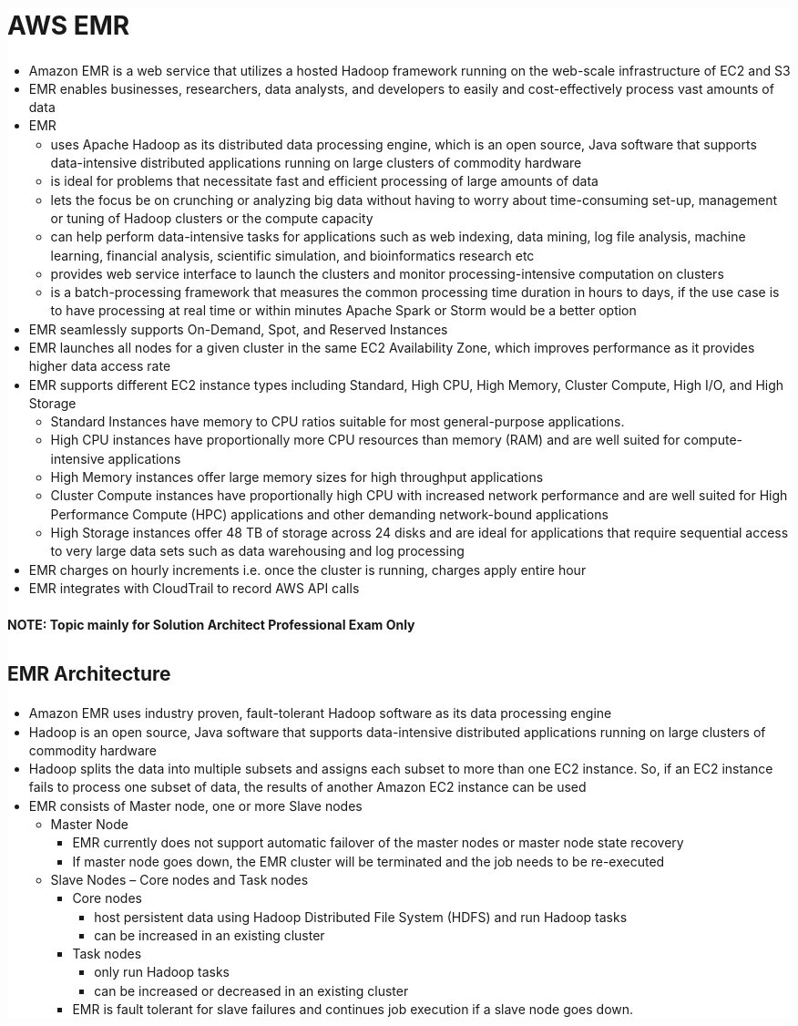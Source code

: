 # AWS EMR

* Amazon EMR is a web service that utilizes a hosted Hadoop framework running on the web-scale infrastructure of EC2 and S3
* EMR enables businesses, researchers, data analysts, and developers to easily and cost-effectively process vast amounts of data
* EMR
  * uses Apache Hadoop as its distributed data processing engine, which is an open source, Java software that supports data-intensive distributed applications running on large clusters of commodity hardware
  * is ideal for problems that necessitate fast and efficient processing of large amounts of data
  * lets the focus be on crunching or analyzing big data without having to worry about time-consuming set-up, management or tuning of Hadoop clusters or the compute capacity
  * can help perform data-intensive tasks for applications such as web indexing, data mining, log file analysis, machine learning, financial analysis, scientific simulation, and bioinformatics research etc
  * provides web service interface to launch the clusters and monitor processing-intensive computation on clusters
  * is a batch-processing framework that measures the common processing time duration in hours to days, if the use case is to have processing at real time or within minutes Apache Spark or Storm would be a better option
* EMR seamlessly supports On-Demand, Spot, and Reserved Instances
* EMR launches all nodes for a given cluster in the same EC2 Availability Zone, which improves performance as it provides higher data access rate
* EMR supports different EC2 instance types including Standard, High CPU, High Memory, Cluster Compute, High I/O, and High Storage
  * Standard Instances have memory to CPU ratios suitable for most general-purpose applications.
  * High CPU instances have proportionally more CPU resources than memory \(RAM\) and are well suited for compute-intensive applications
  * High Memory instances offer large memory sizes for high throughput applications
  * Cluster Compute instances have proportionally high CPU with increased network performance and are well suited for High Performance Compute \(HPC\) applications and other demanding network-bound applications
  * High Storage instances offer 48 TB of storage across 24 disks and are ideal for applications that require sequential access to very large data sets such as data warehousing and log processing
* EMR charges on hourly increments i.e. once the cluster is running,  charges apply entire hour
* EMR integrates with CloudTrail to record AWS API calls

#### **NOTE: Topic mainly for Solution Architect Professional Exam Only**

## EMR Architecture

* Amazon EMR uses industry proven, fault-tolerant Hadoop software as its data processing engine
* Hadoop is an open source, Java software that supports data-intensive distributed applications running on large clusters of commodity hardware
* Hadoop splits the data into multiple subsets and assigns each subset to more than one EC2 instance. So, if an EC2 instance fails to process one subset of data, the results of another Amazon EC2 instance can be used
* EMR consists of Master node, one or more Slave nodes
  * Master Node
    * EMR currently does not support automatic failover of the master nodes or master node state recovery
    * If master node goes down, the EMR cluster will be terminated and the job needs to be re-executed
  * Slave Nodes – Core nodes and Task nodes
    * Core nodes
      * host persistent data using Hadoop Distributed File System \(HDFS\) and run Hadoop tasks
      * can be increased in an existing cluster
    * Task nodes
      * only run Hadoop tasks
      * can be increased or decreased in an existing cluster
    * EMR is fault tolerant for slave failures and continues job execution if a slave node goes down.